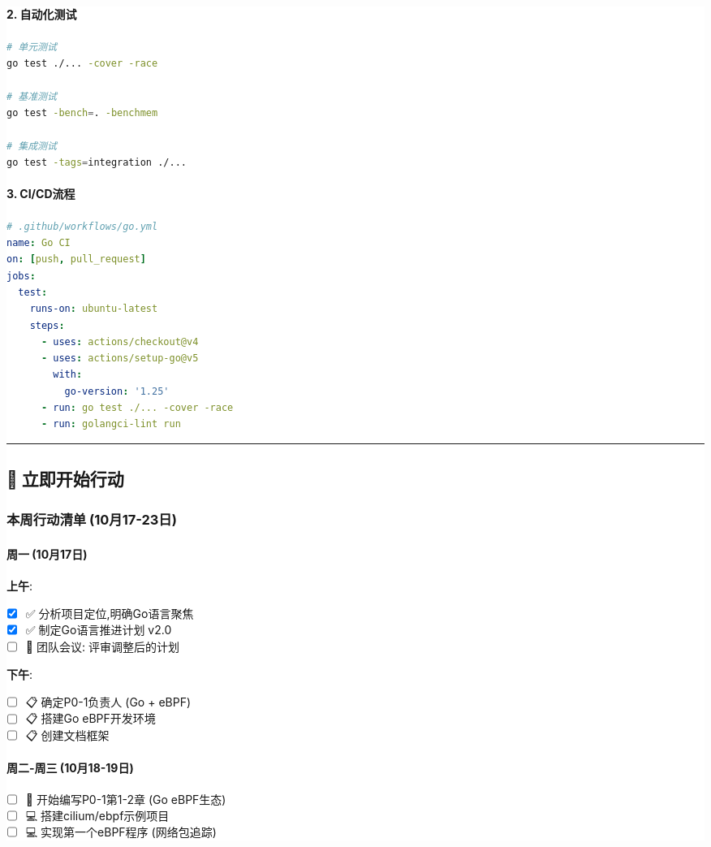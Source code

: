 #### 2. 自动化测试

```bash
# 单元测试
go test ./... -cover -race

# 基准测试
go test -bench=. -benchmem

# 集成测试
go test -tags=integration ./...
```

#### 3. CI/CD流程

```yaml
# .github/workflows/go.yml
name: Go CI
on: [push, pull_request]
jobs:
  test:
    runs-on: ubuntu-latest
    steps:
      - uses: actions/checkout@v4
      - uses: actions/setup-go@v5
        with:
          go-version: '1.25'
      - run: go test ./... -cover -race
      - run: golangci-lint run
```

---

## 🚀 立即开始行动

### 本周行动清单 (10月17-23日)

#### 周一 (10月17日)

**上午**:

- [x] ✅ 分析项目定位,明确Go语言聚焦
- [x] ✅ 制定Go语言推进计划 v2.0
- [ ] 📌 团队会议: 评审调整后的计划

**下午**:

- [ ] 📋 确定P0-1负责人 (Go + eBPF)
- [ ] 📋 搭建Go eBPF开发环境
- [ ] 📋 创建文档框架

#### 周二-周三 (10月18-19日)

- [ ] 📝 开始编写P0-1第1-2章 (Go eBPF生态)
- [ ] 💻 搭建cilium/ebpf示例项目
- [ ] 💻 实现第一个eBPF程序 (网络包追踪)
